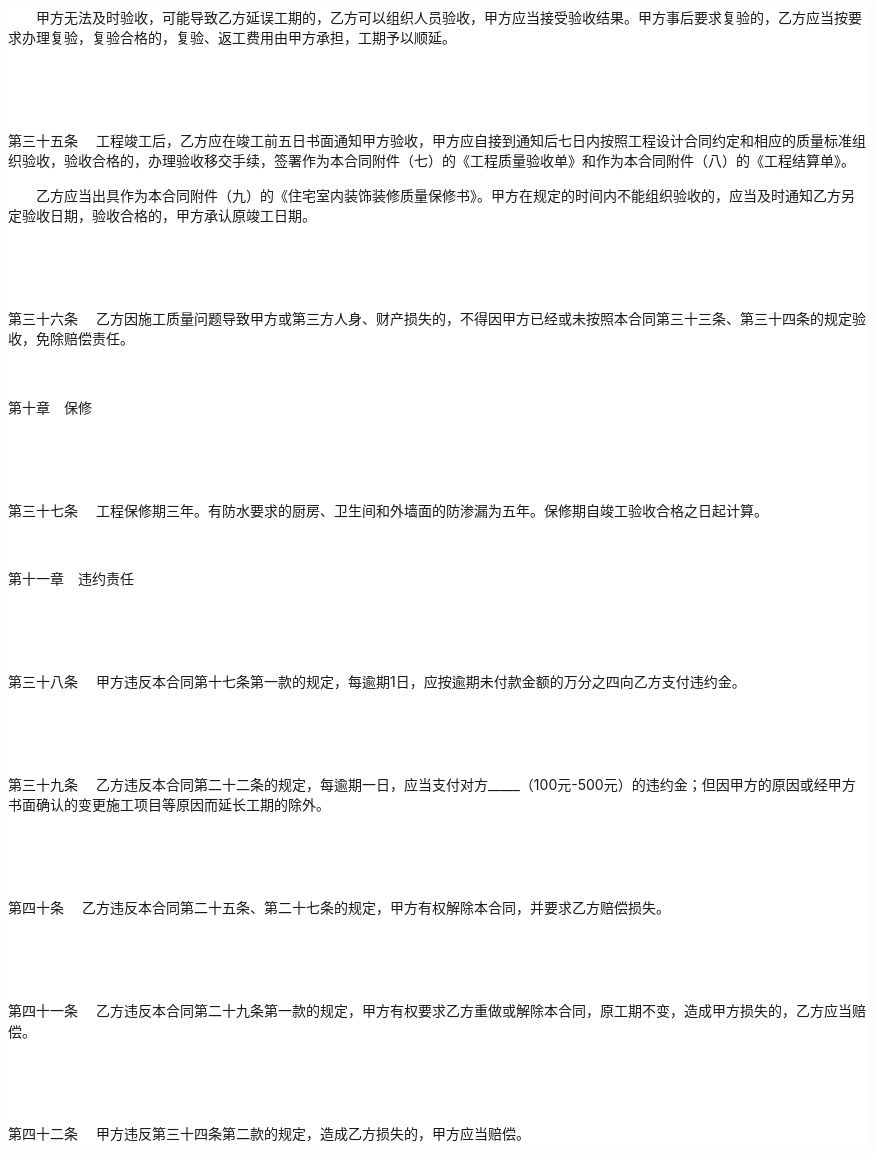 　　甲方无法及时验收，可能导致乙方延误工期的，乙方可以组织人员验收，甲方应当接受验收结果。甲方事后要求复验的，乙方应当按要求办理复验，复验合格的，复验、返工费用由甲方承担，工期予以顺延。

　　

　　

第三十五条
　工程竣工后，乙方应在竣工前五日书面通知甲方验收，甲方应自接到通知后七日内按照工程设计合同约定和相应的质量标准组织验收，验收合格的，办理验收移交手续，签署作为本合同附件（七）的《工程质量验收单》和作为本合同附件（八）的《工程结算单》。

　　乙方应当出具作为本合同附件（九）的《住宅室内装饰装修质量保修书》。甲方在规定的时间内不能组织验收的，应当及时通知乙方另定验收日期，验收合格的，甲方承认原竣工日期。

　　

　　

第三十六条
　乙方因施工质量问题导致甲方或第三方人身、财产损失的，不得因甲方已经或未按照本合同第三十三条、第三十四条的规定验收，免除赔偿责任。

　　


 第十章　保修



　　

　　

第三十七条
　工程保修期三年。有防水要求的厨房、卫生间和外墙面的防渗漏为五年。保修期自竣工验收合格之日起计算。

　　


 第十一章　违约责任



　　

　　

第三十八条
　甲方违反本合同第十七条第一款的规定，每逾期1日，应按逾期未付款金额的万分之四向乙方支付违约金。

　　

　　

第三十九条
　乙方违反本合同第二十二条的规定，每逾期一日，应当支付对方_____（100元-500元）的违约金；但因甲方的原因或经甲方书面确认的变更施工项目等原因而延长工期的除外。

　　

　　

第四十条
　乙方违反本合同第二十五条、第二十七条的规定，甲方有权解除本合同，并要求乙方赔偿损失。

　　

　　

第四十一条
　乙方违反本合同第二十九条第一款的规定，甲方有权要求乙方重做或解除本合同，原工期不变，造成甲方损失的，乙方应当赔偿。

　　

　　

第四十二条
　甲方违反第三十四条第二款的规定，造成乙方损失的，甲方应当赔偿。
